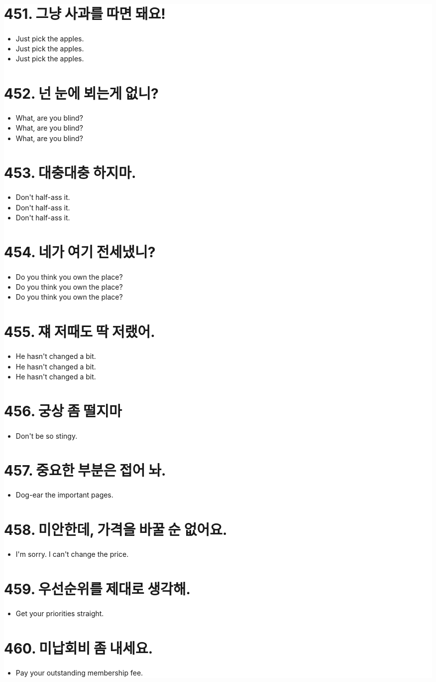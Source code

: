 # 451. 그냥 사과를 따면 돼요!
* Just pick the apples.
* Just pick the apples.
* Just pick the apples.

# 452. 넌 눈에 뵈는게 없니?
* What, are you blind?
* What, are you blind?
* What, are you blind?

# 453. 대충대충 하지마.
* Don't half-ass it.
* Don't half-ass it.
* Don't half-ass it.

# 454. 네가 여기 전세냈니?
* Do you think you own the place?
* Do you think you own the place?
* Do you think you own the place?

# 455. 쟤 저때도 딱 저랬어.
* He hasn't changed a bit.
* He hasn't changed a bit.
* He hasn't changed a bit.

# 456. 궁상 좀 떨지마
* Don't be so stingy.

# 457. 중요한 부분은 접어 놔.
* Dog-ear the important pages.

# 458. 미안한데, 가격을 바꿀 순 없어요.
* I'm sorry. I can't change the price.

# 459. 우선순위를 제대로 생각해.
* Get your priorities straight.

# 460. 미납회비 좀 내세요.
* Pay your outstanding membership fee.
